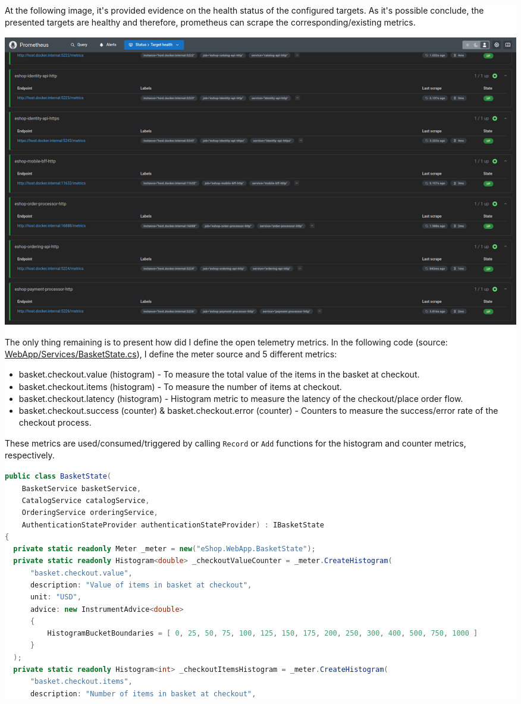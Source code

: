At the following image, it's provided evidence on the health status of the configured targets. As it's possible conclude, the presented targets are healthy and therefore, prometheus can scrape the corresponding/existing metrics.

![prometheus_health_targets](img/prometheus_health_targets.png)

The only thing remaining is to present how did I define the open telemetry metrics. In the following code (source: [WebApp/Services/BasketState.cs](https://github.com/Migas77/eShop_AS_108287/blob/main/src/WebApp/Services/BasketState.cs#L16)), I define the meter source and 5 different metrics:
- basket.checkout.value (histogram) - To measure the total value of the items in the basket at checkout.
- basket.checkout.items (histogram) - To measure the number of items at checkout.
- basket.checkout.latency (histogram) - Histogram metric to measure the latency of the checkout/place order flow.
- basket.checkout.success (counter) & basket.checkout.error (counter) - Counters to measure the success/error rate of the checkout process.

These metrics are used/consumed/triggered by calling ``Record`` or ``Add`` functions for the histogram and counter metrics, respectively.

```c#
public class BasketState(
    BasketService basketService,
    CatalogService catalogService,
    OrderingService orderingService,
    AuthenticationStateProvider authenticationStateProvider) : IBasketState
{
  private static readonly Meter _meter = new("eShop.WebApp.BasketState");
  private static readonly Histogram<double> _checkoutValueCounter = _meter.CreateHistogram(
      "basket.checkout.value",
      description: "Value of items in basket at checkout",
      unit: "USD",
      advice: new InstrumentAdvice<double>
      {
          HistogramBucketBoundaries = [ 0, 25, 50, 75, 100, 125, 150, 175, 200, 250, 300, 400, 500, 750, 1000 ]
      }
  );
  private static readonly Histogram<int> _checkoutItemsHistogram = _meter.CreateHistogram(
      "basket.checkout.items",
      description: "Number of items in basket at checkout",
```